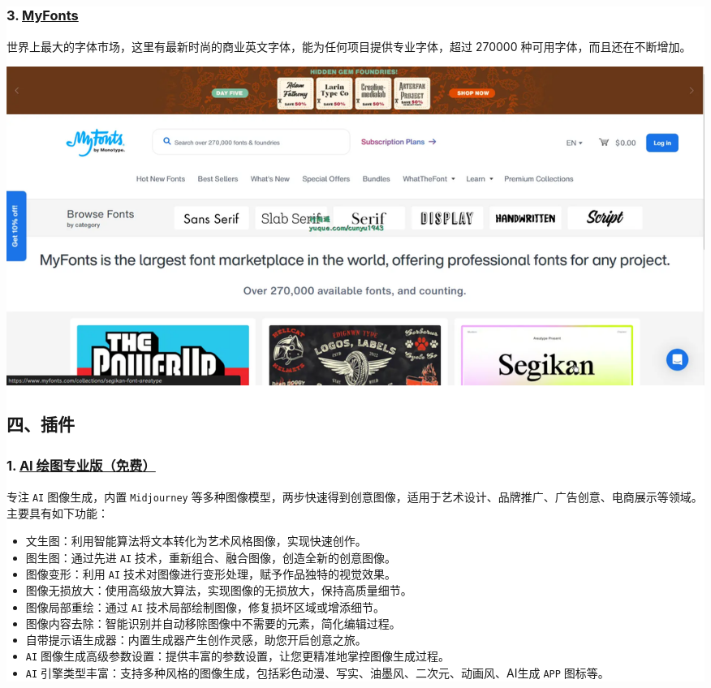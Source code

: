 ### 3. [MyFonts](https://www.myfonts.com/)

世界上最大的字体市场，这里有最新时尚的商业英文字体，能为任何项目提供专业字体，超过 270000 种可用字体，而且还在不断增加。

![](assets/1701044315505.webp)

## 四、插件

### 1. [AI 绘图专业版（免费）](https://chromewebstore.google.com/detail/ai绘图专业版（免费）-diffusiondraw/cmjfnhommnnaihollaikfdblblpmibep)

专注 `AI` 图像生成，内置 `Midjourney` 等多种图像模型，两步快速得到创意图像，适用于艺术设计、品牌推广、广告创意、电商展示等领域。主要具有如下功能：

-   文生图：利用智能算法将文本转化为艺术风格图像，实现快速创作。
-   图生图：通过先进 `AI` 技术，重新组合、融合图像，创造全新的创意图像。
-   图像变形：利用 `AI` 技术对图像进行变形处理，赋予作品独特的视觉效果。
-   图像无损放大：使用高级放大算法，实现图像的无损放大，保持高质量细节。
-   图像局部重绘：通过 `AI` 技术局部绘制图像，修复损坏区域或增添细节。
-   图像内容去除：智能识别并自动移除图像中不需要的元素，简化编辑过程。
-   自带提示语生成器：内置生成器产生创作灵感，助您开启创意之旅。
-   `AI` 图像生成高级参数设置：提供丰富的参数设置，让您更精准地掌控图像生成过程。
-   `AI` 引擎类型丰富：支持多种风格的图像生成，包括彩色动漫、写实、油墨风、二次元、动画风、AI生成 `APP` 图标等。

